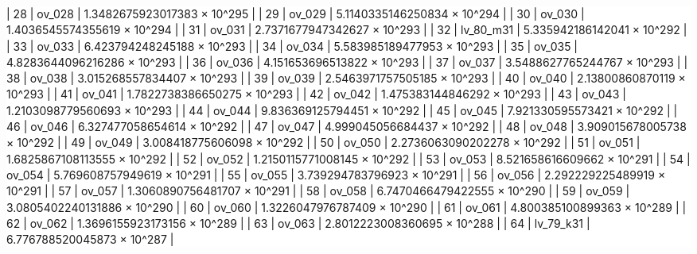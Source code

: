 | 28 | ov_028 | 1.3482675923017383 × 10^295 |
| 29 | ov_029 | 5.1140335146250834 × 10^294 |
| 30 | ov_030 | 1.4036545574355619 × 10^294 |
| 31 | ov_031 | 2.7371677947342627 × 10^293 |
| 32 | lv_80_m31 | 5.335942186142041 × 10^292 |
| 33 | ov_033 | 6.423794248245188 × 10^293 |
| 34 | ov_034 | 5.583985189477953 × 10^293 |
| 35 | ov_035 | 4.8283644096216286 × 10^293 |
| 36 | ov_036 | 4.151653696513822 × 10^293 |
| 37 | ov_037 | 3.5488627765244767 × 10^293 |
| 38 | ov_038 | 3.015268557834407 × 10^293 |
| 39 | ov_039 | 2.5463971757505185 × 10^293 |
| 40 | ov_040 | 2.13800860870119 × 10^293 |
| 41 | ov_041 | 1.7822738386650275 × 10^293 |
| 42 | ov_042 | 1.475383144846292 × 10^293 |
| 43 | ov_043 | 1.2103098779560693 × 10^293 |
| 44 | ov_044 | 9.836369125794451 × 10^292 |
| 45 | ov_045 | 7.921330595573421 × 10^292 |
| 46 | ov_046 | 6.327477058654614 × 10^292 |
| 47 | ov_047 | 4.999045056684437 × 10^292 |
| 48 | ov_048 | 3.909015678005738 × 10^292 |
| 49 | ov_049 | 3.008418775606098 × 10^292 |
| 50 | ov_050 | 2.2736063090202278 × 10^292 |
| 51 | ov_051 | 1.6825867108113555 × 10^292 |
| 52 | ov_052 | 1.2150115771008145 × 10^292 |
| 53 | ov_053 | 8.521658616609662 × 10^291 |
| 54 | ov_054 | 5.769608757949619 × 10^291 |
| 55 | ov_055 | 3.739294783796923 × 10^291 |
| 56 | ov_056 | 2.292229225489919 × 10^291 |
| 57 | ov_057 | 1.3060890756481707 × 10^291 |
| 58 | ov_058 | 6.7470466479422555 × 10^290 |
| 59 | ov_059 | 3.0805402240131886 × 10^290 |
| 60 | ov_060 | 1.3226047976787409 × 10^290 |
| 61 | ov_061 | 4.800385100899363 × 10^289 |
| 62 | ov_062 | 1.3696155923173156 × 10^289 |
| 63 | ov_063 | 2.8012223008360695 × 10^288 |
| 64 | lv_79_k31 | 6.776788520045873 × 10^287 |